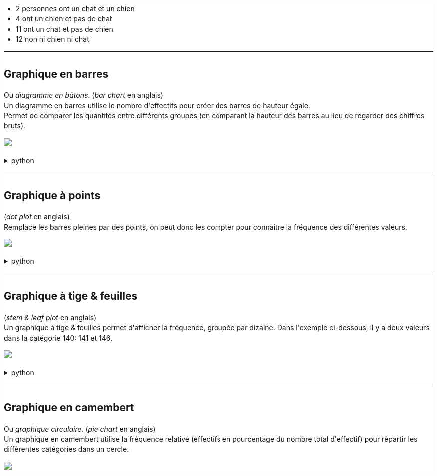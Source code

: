 - 2 personnes ont un chat et un chien
- 4 ont un chien et pas de chat
- 11 ont un chat et pas de chien
- 12 non ni chien ni chat
</pre>

---

## Graphique en barres

Ou *diagramme en bâtons*. (*bar chart* en anglais)  
Un diagramme en barres utilise le nombre d'effectifs pour créer des barres de hauteur égale.   
Permet de comparer les quantités entre différents groupes (en comparant la hauteur des barres au lieu de regarder des chiffres bruts).

![](https://i.imgur.com/ZNG0aQX.png)

<details><summary>python</summary></details>

---

## Graphique à points

(*dot plot* en anglais)  
Remplace les barres pleines par des points, on peut donc les compter pour connaître la fréquence des différentes valeurs.

![](https://i.imgur.com/Gr3bstQ.png)

<details><summary>python</summary></details>

---

## Graphique à tige & feuilles

(*stem & leaf plot* en anglais)  
Un graphique à tige & feuilles permet d'afficher la fréquence, groupée par dizaine. Dans l'exemple ci-dessous, il y a deux valeurs dans la catégorie 140: 141 et 146.

![](https://i.imgur.com/2gZcgQE.png)

<details><summary>python</summary></details>

---

## Graphique en camembert

Ou *graphique circulaire*. (*pie chart* en anglais)  
Un graphique en camembert utilise la fréquence relative (effectifs en pourcentage du nombre total d'effectif) pour répartir les différentes catégories dans un cercle.

![](https://i.imgur.com/8iigI1X.png)
